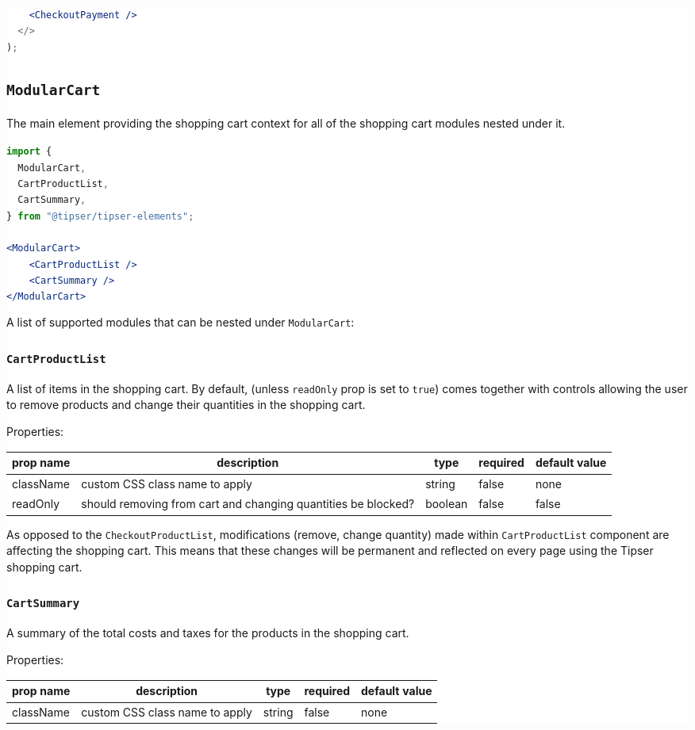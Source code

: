 ```jsx
    <CheckoutPayment />
  </>
);
```

## `ModularCart`

The main element providing the shopping cart context for all of the shopping cart modules nested under it.

```jsx
import {
  ModularCart,
  CartProductList,
  CartSummary,
} from "@tipser/tipser-elements";

<ModularCart>
    <CartProductList />
    <CartSummary />
</ModularCart>
```

A list of supported modules that can be nested under `ModularCart`:

### `CartProductList`

A list of items in the shopping cart. By default, (unless `readOnly` prop is set to `true`) comes together with controls allowing the user to remove products and change their quantities in the shopping cart.

Properties:

| prop name | description                                                        | type    | required | default value |
| --------- | ------------------------------------------------------------------ | ------  | -------- | ------------- |
| className | custom CSS class name to apply                                     | string  | false    | none          |
| readOnly  | should removing from cart and changing quantities be blocked?      | boolean | false    | false         |

<aside class="info">As opposed to the <code>CheckoutProductList</code>, modifications (remove, change quantity) made within <code>CartProductList</code> component are affecting the shopping cart. 
This means that these changes will be permanent and reflected on every page using the Tipser shopping cart.</aside>

### `CartSummary`

A summary of the total costs and taxes for the products in the shopping cart.

Properties:

| prop name | description                    | type   | required | default value |
| --------- | ------------------------------ | ------ | -------- | ------------- |
| className | custom CSS class name to apply | string | false    | none          |
